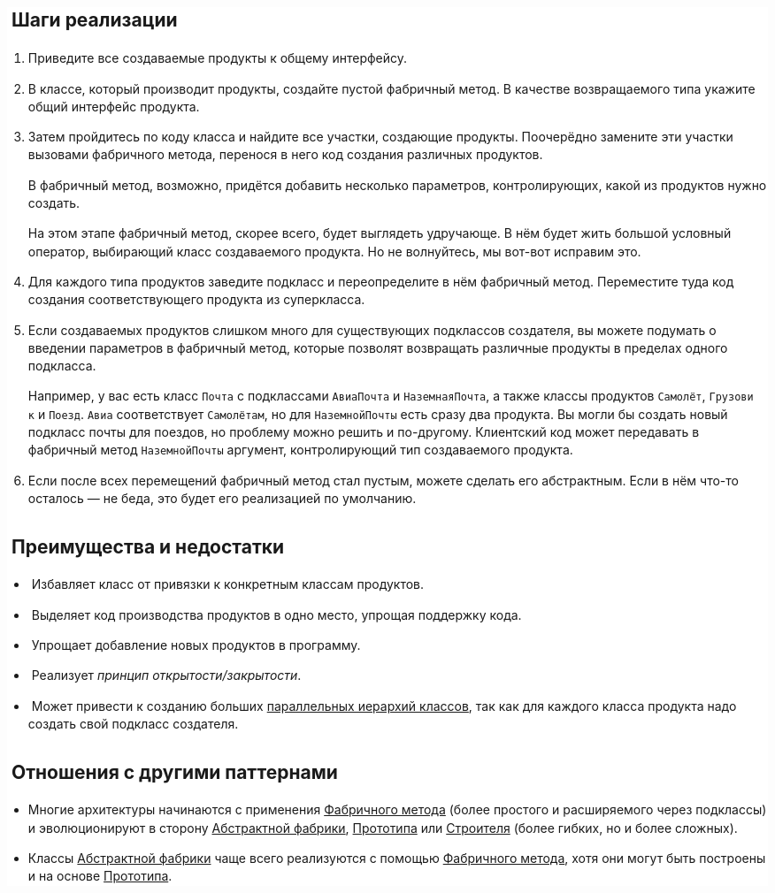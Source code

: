 ##  Шаги реализации

1. Приведите все создаваемые продукты к общему интерфейсу.
    
2. В классе, который производит продукты, создайте пустой фабричный метод. В качестве возвращаемого типа укажите общий интерфейс продукта.
    
3. Затем пройдитесь по коду класса и найдите все участки, создающие продукты. Поочерёдно замените эти участки вызовами фабричного метода, перенося в него код создания различных продуктов.
    
    В фабричный метод, возможно, придётся добавить несколько параметров, контролирующих, какой из продуктов нужно создать.
    
    На этом этапе фабричный метод, скорее всего, будет выглядеть удручающе. В нём будет жить большой условный оператор, выбирающий класс создаваемого продукта. Но не волнуйтесь, мы вот-вот исправим это.
    
4. Для каждого типа продуктов заведите подкласс и переопределите в нём фабричный метод. Переместите туда код создания соответствующего продукта из суперкласса.
    
5. Если создаваемых продуктов слишком много для существующих подклассов создателя, вы можете подумать о введении параметров в фабричный метод, которые позволят возвращать различные продукты в пределах одного подкласса.
    
    Например, у вас есть класс `Почта` с подклассами `АвиаПочта` и `НаземнаяПочта`, а также классы продуктов `Самолёт`, `Грузовик` и `Поезд`. `Авиа` соответствует `Самолётам`, но для `НаземнойПочты` есть сразу два продукта. Вы могли бы создать новый подкласс почты для поездов, но проблему можно решить и по-другому. Клиентский код может передавать в фабричный метод `НаземнойПочты` аргумент, контролирующий тип создаваемого продукта.
    
6. Если после всех перемещений фабричный метод стал пустым, можете сделать его абстрактным. Если в нём что-то осталось — не беда, это будет его реализацией по умолчанию.
    

##  Преимущества и недостатки

-  Избавляет класс от привязки к конкретным классам продуктов.
-  Выделяет код производства продуктов в одно место, упрощая поддержку кода.
-  Упрощает добавление новых продуктов в программу.
-  Реализует _принцип открытости/закрытости_.

-  Может привести к созданию больших [параллельных иерархий классов](https://refactoring.guru/ru/smells/parallel-inheritance-hierarchies), так как для каждого класса продукта надо создать свой подкласс создателя.

##  Отношения с другими паттернами

- Многие архитектуры начинаются с применения [Фабричного метода](https://refactoring.guru/ru/design-patterns/factory-method) (более простого и расширяемого через подклассы) и эволюционируют в сторону [Абстрактной фабрики](https://refactoring.guru/ru/design-patterns/abstract-factory), [Прототипа](https://refactoring.guru/ru/design-patterns/prototype) или [Строителя](https://refactoring.guru/ru/design-patterns/builder) (более гибких, но и более сложных).
    
- Классы [Абстрактной фабрики](https://refactoring.guru/ru/design-patterns/abstract-factory) чаще всего реализуются с помощью [Фабричного метода](https://refactoring.guru/ru/design-patterns/factory-method), хотя они могут быть построены и на основе [Прототипа](https://refactoring.guru/ru/design-patterns/prototype).
    